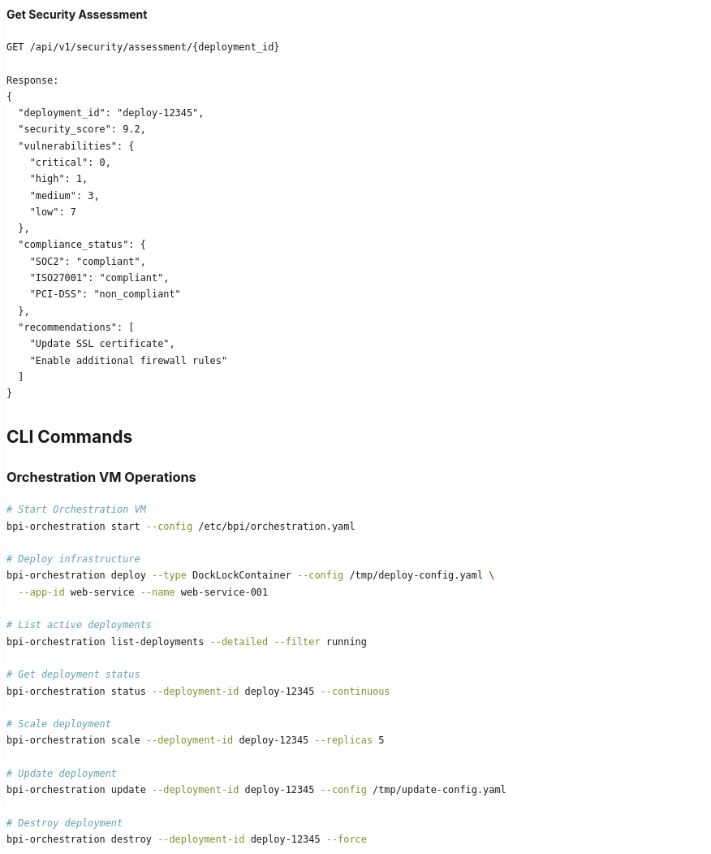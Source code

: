 #### Get Security Assessment
```http
GET /api/v1/security/assessment/{deployment_id}

Response:
{
  "deployment_id": "deploy-12345",
  "security_score": 9.2,
  "vulnerabilities": {
    "critical": 0,
    "high": 1,
    "medium": 3,
    "low": 7
  },
  "compliance_status": {
    "SOC2": "compliant",
    "ISO27001": "compliant",
    "PCI-DSS": "non_compliant"
  },
  "recommendations": [
    "Update SSL certificate",
    "Enable additional firewall rules"
  ]
}
```

## CLI Commands

### Orchestration VM Operations

```bash
# Start Orchestration VM
bpi-orchestration start --config /etc/bpi/orchestration.yaml

# Deploy infrastructure
bpi-orchestration deploy --type DockLockContainer --config /tmp/deploy-config.yaml \
  --app-id web-service --name web-service-001

# List active deployments
bpi-orchestration list-deployments --detailed --filter running

# Get deployment status
bpi-orchestration status --deployment-id deploy-12345 --continuous

# Scale deployment
bpi-orchestration scale --deployment-id deploy-12345 --replicas 5

# Update deployment
bpi-orchestration update --deployment-id deploy-12345 --config /tmp/update-config.yaml

# Destroy deployment
bpi-orchestration destroy --deployment-id deploy-12345 --force
```
